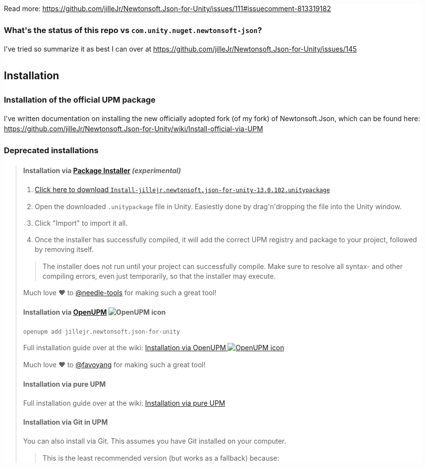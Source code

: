 Read more: <https://github.com/jilleJr/Newtonsoft.Json-for-Unity/issues/111#issuecomment-813319182>

### What's the status of this repo vs `com.unity.nuget.newtonsoft-json`?

I've tried so summarize it as best I can over at <https://github.com/jilleJr/Newtonsoft.Json-for-Unity/issues/145>

## Installation

### Installation of the official UPM package

I've written documentation on installing the new officially adopted fork (of my
fork) of Newtonsoft.Json, which can be found here: <https://github.com/jilleJr/Newtonsoft.Json-for-Unity/wiki/Install-official-via-UPM>

### Deprecated installations

> #### Installation via [Package Installer][package-installer] _(experimental)_
>
> 1. [Click here to download `Install-jillejr.newtonsoft.json-for-unity-13.0.102.unitypackage`](https://package-installer.glitch.me/v1/installer/jilleJr/jillejr.newtonsoft.json-for-unity?registry=https%3A%2F%2Fnpm.cloudsmith.io%2Fjillejr%2Fnewtonsoft-json-for-unity)
> 
> 2. Open the downloaded `.unitypackage` file in Unity. Easiestly done by
>    drag'n'dropping the file into the Unity window.
> 3. Click "Import" to import it all.
> 
> 4. Once the installer has successfully compiled, it will add the correct UPM
>    registry and package to your project, followed by removing itself.
> 
> > The installer does not run until your project can successfully compile.
> > Make sure to resolve all syntax- and other compiling errors, even just
> > temporarily, so that the installer may execute.
> 
> Much love :heart: to [@needle-tools](https://github.com/needle-tools) for
> making such a great tool!
> 
> #### Installation via [OpenUPM][openupm] ![OpenUPM icon][openupm-icon.png]
> 
> ```sh
> openupm add jillejr.newtonsoft.json-for-unity
> ```
> 
> Full installation guide over at the wiki:
> [Installation via OpenUPM
> ![OpenUPM icon][openupm-icon.png]][wiki-installation-via-openupm]
> 
> Much love :heart: to [@favoyang](https://github.com/favoyang) for making such a
> great tool!
> 
> #### Installation via pure UPM
> 
> Full installation guide over at the wiki:
> [Installation via pure UPM][wiki-installation-via-upm]
> 
> #### Installation via Git in UPM
> 
> You can also install via Git. This assumes you have Git installed on your
> computer.
> 
> > This is the least recommended version (but works as a fallback) because:
> >

[issue-create]: https://github.com/jilleJr/Newtonsoft.Json-for-Unity/issues/new/choose
[issue-list-unassigned]: https://github.com/jilleJr/Newtonsoft.Json-for-Unity/issues?q=is%3Aopen+is%3Aissue+no%3Aassignee
[json.net-4-unity.converters-compatability]: https://github.com/jilleJr/Newtonsoft.Json-for-Unity.Converters/blob/master/Doc/Compatability-table.md
[json.net-4-unity.converters]: https://github.com/jilleJr/Newtonsoft.Json-for-Unity.Converters
[license.md]: https://github.com/jilleJr/Newtonsoft.Json-for-Unity/blob/master/LICENSE.md
[newtonsoft.json.git]: https://github.com/JamesNK/Newtonsoft.Json
[opencollective-img-induvidual]: https://opencollective.com/newtonsoftjson-for-unity/individuals.svg?width=890
[opencollective-url]: https://opencollective.com/newtonsoftjson-for-unity
[openupm]: https://openupm.com/packages/jillejr.newtonsoft.json-for-unity/
[openupm-icon.png]: https://github.com/jilleJr/Newtonsoft.Json-for-Unity/raw/c43046bc4763c0a5d3b0164a4f0a92e40de9d10e/Doc/icons/openupm-icon-16.png
[package-installer]: https://package-installer.glitch.me/
[wiki-fix-aot-using-aothelper]: https://github.com/jilleJr/Newtonsoft.Json-for-Unity/wiki/Fix-AOT-using-AotHelper
[wiki-fix-aot-using-link.xml]: https://github.com/jilleJr/Newtonsoft.Json-for-Unity/wiki/Fix-AOT-using-link.xml
[wiki-installation-via-openupm]: https://github.com/jilleJr/Newtonsoft.Json-for-Unity/wiki/Installation-via-OpenUPM
[wiki-installation-via-upm]: https://github.com/jilleJr/Newtonsoft.Json-for-Unity/wiki/Installation-via-UPM
[wiki-installation-via-git-in-upm]: https://github.com/jilleJr/Newtonsoft.Json-for-Unity/wiki/Installation-via-Git-in-UPM
[wiki-what-even-is-aot]: https://github.com/jilleJr/Newtonsoft.Json-for-Unity/wiki/What-even-is-AOT
[wiki-workingwithbranches#merging]: https://github.com/jilleJr/Newtonsoft.Json-for-Unity/wiki/Working-with-branches#merging-changes-from-jamesnks-repo
[wiki-workingwithbranches]: https://github.com/jilleJr/Newtonsoft.Json-for-Unity/wiki/Working-with-branches